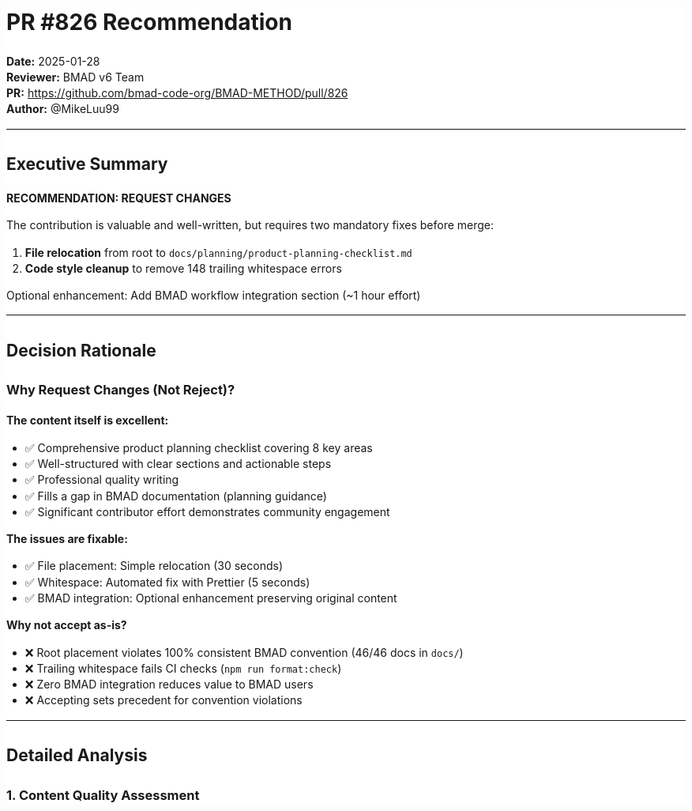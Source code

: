 # PR #826 Recommendation

**Date:** 2025-01-28  
**Reviewer:** BMAD v6 Team  
**PR:** https://github.com/bmad-code-org/BMAD-METHOD/pull/826  
**Author:** @MikeLuu99

---

## Executive Summary

**RECOMMENDATION: REQUEST CHANGES**

The contribution is valuable and well-written, but requires two mandatory fixes before merge:

1. **File relocation** from root to `docs/planning/product-planning-checklist.md`
2. **Code style cleanup** to remove 148 trailing whitespace errors

Optional enhancement: Add BMAD workflow integration section (~1 hour effort)

---

## Decision Rationale

### Why Request Changes (Not Reject)?

**The content itself is excellent:**

- ✅ Comprehensive product planning checklist covering 8 key areas
- ✅ Well-structured with clear sections and actionable steps
- ✅ Professional quality writing
- ✅ Fills a gap in BMAD documentation (planning guidance)
- ✅ Significant contributor effort demonstrates community engagement

**The issues are fixable:**

- ✅ File placement: Simple relocation (30 seconds)
- ✅ Whitespace: Automated fix with Prettier (5 seconds)
- ✅ BMAD integration: Optional enhancement preserving original content

**Why not accept as-is?**

- ❌ Root placement violates 100% consistent BMAD convention (46/46 docs in `docs/`)
- ❌ Trailing whitespace fails CI checks (`npm run format:check`)
- ❌ Zero BMAD integration reduces value to BMAD users
- ❌ Accepting sets precedent for convention violations

---

## Detailed Analysis

### 1. Content Quality Assessment
